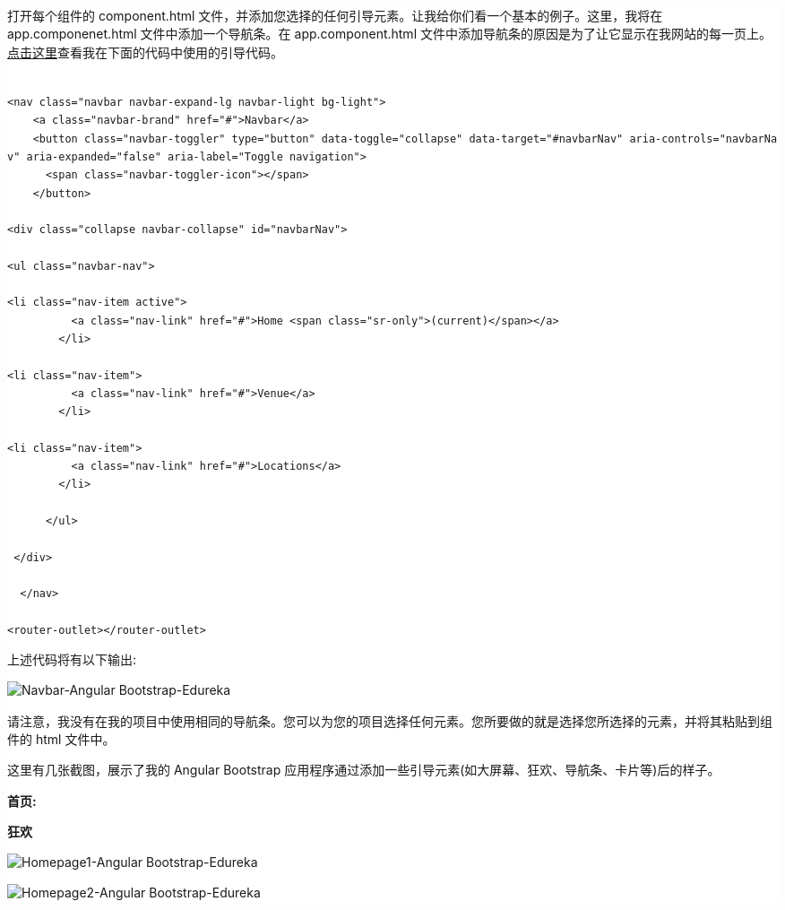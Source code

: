 打开每个组件的 component.html 文件，并添加您选择的任何引导元素。让我给你们看一个基本的例子。这里，我将在 app.componenet.html 文件中添加一个导航条。在 app.component.html 文件中添加导航条的原因是为了让它显示在我网站的每一页上。[点击这里](https://getbootstrap.com/docs/4.4/components/navbar/#nav)查看我在下面的代码中使用的引导代码。

```

<nav class="navbar navbar-expand-lg navbar-light bg-light">
    <a class="navbar-brand" href="#">Navbar</a>
    <button class="navbar-toggler" type="button" data-toggle="collapse" data-target="#navbarNav" aria-controls="navbarNav" aria-expanded="false" aria-label="Toggle navigation">
      <span class="navbar-toggler-icon"></span>
    </button>

<div class="collapse navbar-collapse" id="navbarNav">

<ul class="navbar-nav">

<li class="nav-item active">
          <a class="nav-link" href="#">Home <span class="sr-only">(current)</span></a>
        </li>

<li class="nav-item">
          <a class="nav-link" href="#">Venue</a>
        </li>

<li class="nav-item">
          <a class="nav-link" href="#">Locations</a>
        </li>

      </ul>

 </div>

  </nav>

<router-outlet></router-outlet>
```

上述代码将有以下输出:

![Navbar-Angular Bootstrap-Edureka](../Images/f8d260a2da0499939fdf0f2796bf1fbc.png)

请注意，我没有在我的项目中使用相同的导航条。您可以为您的项目选择任何元素。您所要做的就是选择您所选择的元素，并将其粘贴到组件的 html 文件中。

这里有几张截图，展示了我的 Angular Bootstrap 应用程序通过添加一些引导元素(如大屏幕、狂欢、导航条、卡片等)后的样子。

**首页:**

**狂欢**

![Homepage1-Angular Bootstrap-Edureka](../Images/b25f312e7056b93fcc96b6135ee22c31.png)

![Homepage2-Angular Bootstrap-Edureka](../Images/1a0b703b877999ae0faba047bc8f196d.png)
